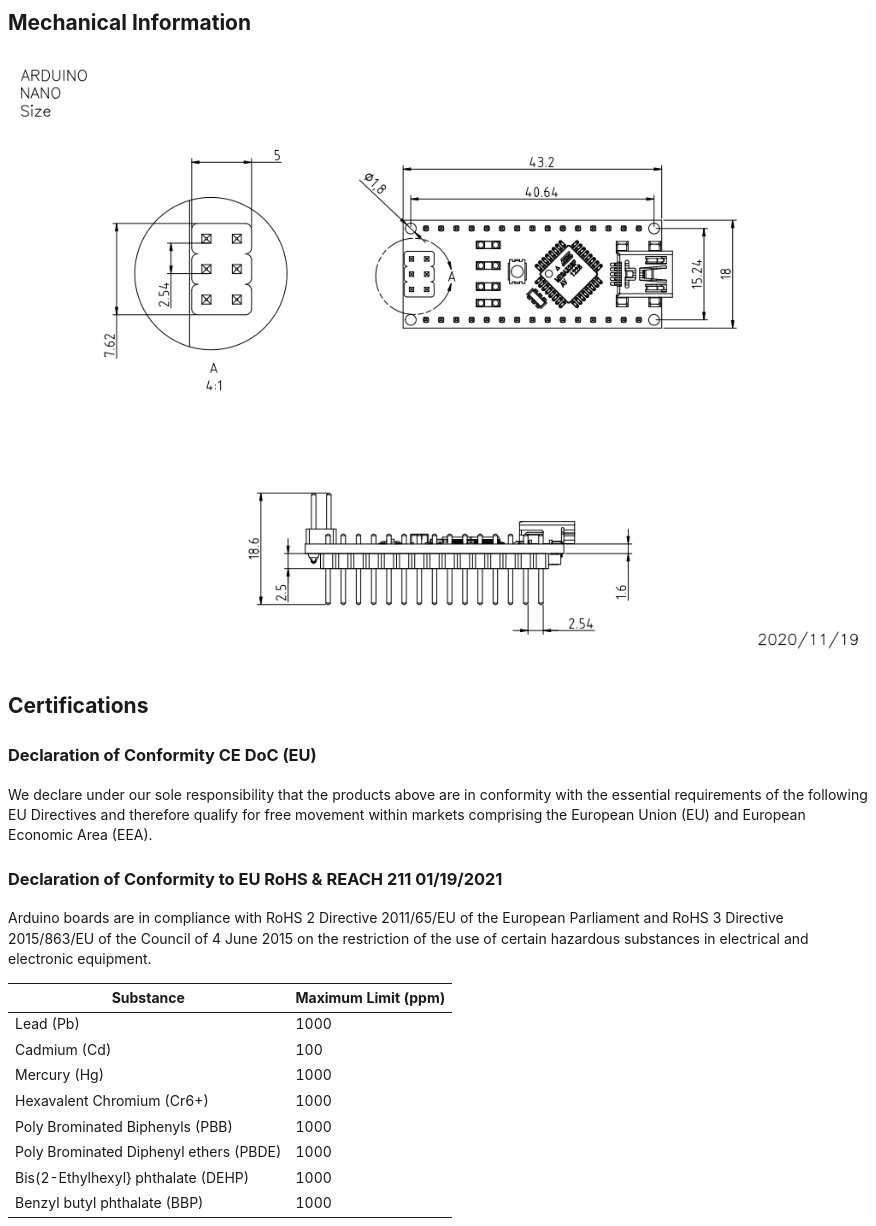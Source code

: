 ## Mechanical Information
![Mechanical dimensions of Arduino Nano](./assets/nano_mechanical_dimension.png)

## Certifications
### Declaration of Conformity CE DoC (EU)
We declare under our sole responsibility that the products above are in conformity with the essential requirements of the following EU Directives and therefore qualify for free movement within markets comprising the European Union (EU) and European Economic Area (EEA). 

### Declaration of Conformity to EU RoHS & REACH 211 01/19/2021
Arduino boards are in compliance with RoHS 2 Directive 2011/65/EU of the European Parliament and RoHS 3 Directive 2015/863/EU of the Council of 4 June 2015 on the restriction of the use of certain hazardous substances in electrical and electronic equipment. 

| **Substance**                          | **Maximum Limit (ppm)** |
| -------------------------------------- | ----------------------- |
| Lead (Pb)                              | 1000                    |
| Cadmium (Cd)                           | 100                     |
| Mercury (Hg)                           | 1000                    |
| Hexavalent Chromium (Cr6+)             | 1000                    |
| Poly Brominated Biphenyls (PBB)        | 1000                    |
| Poly Brominated Diphenyl ethers (PBDE) | 1000                    |
| Bis(2-Ethylhexyl} phthalate (DEHP)     | 1000                    |
| Benzyl butyl phthalate (BBP)           | 1000                    |